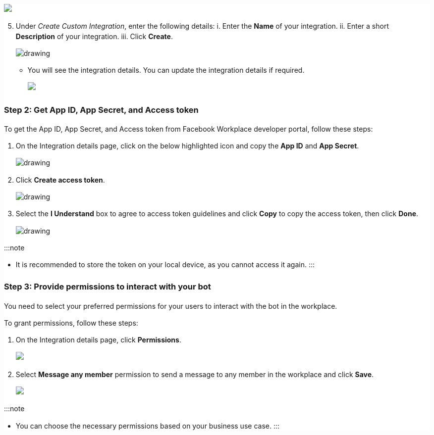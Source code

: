    ![](https://hackmd.io/_uploads/SkqQ3y-B3.png)
   
5. Under *Create Custom Integration*, enter the following details:
    i. Enter the **Name** of your integration.
	ii. Enter a short **Description** of your integration.
	iii. Click **Create**.
   
   <img src="https://hackmd.io/_uploads/HycbaybBn.png)" alt="drawing" width="60%"/>
   
   * You will see the integration details. You can update the integration details if required.

     ![](https://hackmd.io/_uploads/rJzYflWrh.png)
	 
### Step 2: Get App ID, App Secret, and Access token

To get the App ID, App Secret, and Access token from Facebook Workplace developer portal, follow these steps:

1. On the Integration details page, click on the below highlighted icon and copy the **App ID** and **App Secret**.

     <img src="https://hackmd.io/_uploads/rkShVWWS2.png)" alt="drawing" width="60%"/>

2. Click **Create access token**.
   
   <img src="https://hackmd.io/_uploads/B1QvS-Wrh.png)" alt="drawing" width="60%"/>

3. Select the **I Understand** box to agree to access token guidelines and click **Copy** to copy the access token, then click **Done**.
   
    <img src="https://hackmd.io/_uploads/S1_kHlWBn.png)" alt="drawing" width="60%"/>
	
:::note
* It is recommended to store the token on your local device, as you cannot access it again.
::: 

### Step 3: Provide permissions to interact with your bot

You need to select your preferred permissions for your users to interact with the bot in the workplace.

To grant permissions, follow these steps:

1. On the Integration details page, click **Permissions**.
    
   ![](https://hackmd.io/_uploads/rymHPlZB3.png)
	
2. Select **Message any member** permission to send a message to any member in the workplace and click **Save**.

     ![](https://hackmd.io/_uploads/HJt6uxWBh.png)
	 
:::note
* You can choose the necessary permissions based on your business use case.
:::
